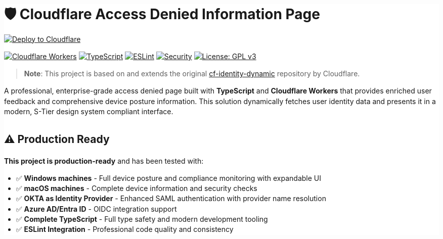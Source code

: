 # 🛡️ Cloudflare Access Denied Information Page

[![Deploy to Cloudflare](https://deploy.workers.cloudflare.com/button)](https://deploy.workers.cloudflare.com/?url=https%3A%2F%2Fgithub.com%2Fmacharpe%2Fcloudflare-access-denied-info-page)

[![Cloudflare Workers](https://img.shields.io/badge/Cloudflare-Workers-orange?style=for-the-badge&logo=cloudflare)](https://workers.cloudflare.com/)
[![TypeScript](https://img.shields.io/badge/TypeScript-007ACC?style=for-the-badge&logo=typescript&logoColor=white)](https://www.typescriptlang.org/)
[![ESLint](https://img.shields.io/badge/ESLint-4B32C3?style=for-the-badge&logo=eslint&logoColor=white)](https://eslint.org/)
[![Security](https://img.shields.io/badge/Security-First-green?style=for-the-badge&logo=shield)](https://workers.cloudflare.com/)
[![License: GPL v3](https://img.shields.io/badge/License-GPLv3-blue.svg?style=for-the-badge)](https://www.gnu.org/licenses/gpl-3.0)

> **Note**: This project is based on and extends the original [cf-identity-dynamic](https://github.com/cloudflare/cf-identity-dynamic) repository by Cloudflare.

A professional, enterprise-grade access denied page built with **TypeScript** and **Cloudflare Workers** that provides enriched user feedback and comprehensive device posture information. This solution dynamically fetches user identity data and presents it in a modern, S-Tier design system compliant interface.

## ⚠️ Production Ready

**This project is production-ready** and has been tested with:

- ✅ **Windows machines** - Full device posture and compliance monitoring with expandable UI
- ✅ **macOS machines** - Complete device information and security checks
- ✅ **OKTA as Identity Provider** - Enhanced SAML authentication with provider name resolution
- ✅ **Azure AD/Entra ID** - OIDC integration support
- ✅ **Complete TypeScript** - Full type safety and modern development tooling
- ✅ **ESLint Integration** - Professional code quality and consistency

<div align="center">